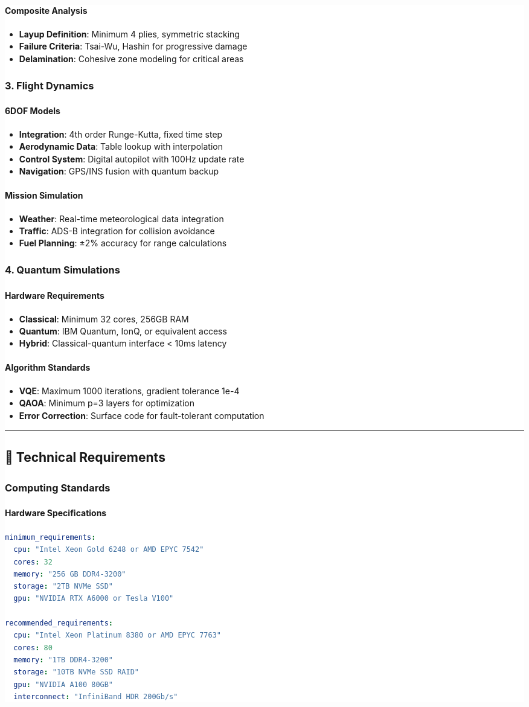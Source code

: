 #### Composite Analysis
- **Layup Definition**: Minimum 4 plies, symmetric stacking
- **Failure Criteria**: Tsai-Wu, Hashin for progressive damage
- **Delamination**: Cohesive zone modeling for critical areas

### 3. **Flight Dynamics**

#### 6DOF Models
- **Integration**: 4th order Runge-Kutta, fixed time step
- **Aerodynamic Data**: Table lookup with interpolation
- **Control System**: Digital autopilot with 100Hz update rate
- **Navigation**: GPS/INS fusion with quantum backup

#### Mission Simulation
- **Weather**: Real-time meteorological data integration
- **Traffic**: ADS-B integration for collision avoidance
- **Fuel Planning**: ±2% accuracy for range calculations

### 4. **Quantum Simulations**

#### Hardware Requirements
- **Classical**: Minimum 32 cores, 256GB RAM
- **Quantum**: IBM Quantum, IonQ, or equivalent access
- **Hybrid**: Classical-quantum interface < 10ms latency

#### Algorithm Standards
- **VQE**: Maximum 1000 iterations, gradient tolerance 1e-4
- **QAOA**: Minimum p=3 layers for optimization
- **Error Correction**: Surface code for fault-tolerant computation

---

## 🔧 Technical Requirements

### Computing Standards

#### Hardware Specifications
```yaml
minimum_requirements:
  cpu: "Intel Xeon Gold 6248 or AMD EPYC 7542"
  cores: 32
  memory: "256 GB DDR4-3200"
  storage: "2TB NVMe SSD"
  gpu: "NVIDIA RTX A6000 or Tesla V100"
  
recommended_requirements:
  cpu: "Intel Xeon Platinum 8380 or AMD EPYC 7763"
  cores: 80
  memory: "1TB DDR4-3200"
  storage: "10TB NVMe SSD RAID"
  gpu: "NVIDIA A100 80GB"
  interconnect: "InfiniBand HDR 200Gb/s"
```

